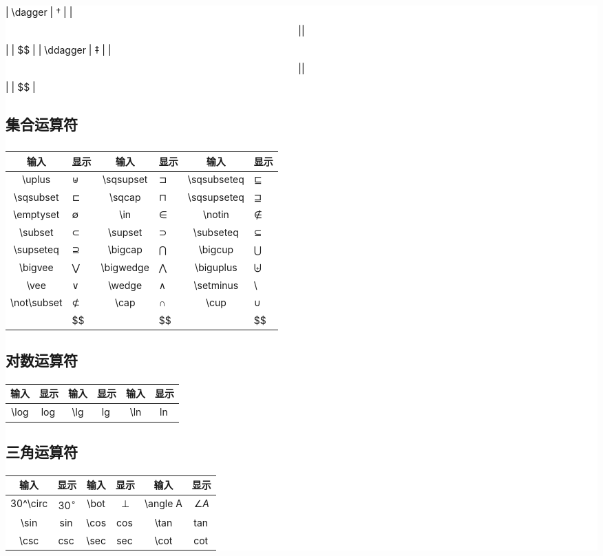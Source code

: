| \dagger   | $\dagger$   |                | $$               |                  | $$                 |            | $$           |
| \ddagger  | $\ddagger$  |                | $$               |                  | $$                 |            | $$           |







## 集合运算符

### 

|    输入     | 显示          |   输入    | 显示        |    输入     | 显示          |
| :---------: | ------------- | :-------: | ----------- | :---------: | ------------- |
|   \uplus    | $\uplus$      | \sqsupset | $\sqsupset$ | \sqsubseteq | $\sqsubseteq$ |
|  \sqsubset  | $\sqsubset$   |  \sqcap   | $\sqcap$    | \sqsupseteq | $\sqsupseteq$ |
|  \emptyset  | $\emptyset$   |    \in    | $\in$       |   \notin    | $\notin$      |
|   \subset   | $\subset$     |  \supset  | $\supset$   |  \subseteq  | $\subseteq$   |
|  \supseteq  | $\supseteq$   |  \bigcap  | $\bigcap$   |   \bigcup   | $\bigcup$     |
|   \bigvee   | $\bigvee$     | \bigwedge | $\bigwedge$ |  \biguplus  | $\biguplus$   |
|    \vee     | $\vee$        |  \wedge   | $\wedge$    |  \setminus  | $\setminus$   |
| \not\subset | $\not\subset$ |   \cap    | $\cap$      |    \cup     | $\cup$        |
|             | $$            |           | $$          |             | $$            |||







## 对数运算符



| 输入 |  显示  | 输入 | 显示  | 输入 | 显示  |
| :--: | :----: | :--: | :---: | :--: | :---: |
| \log | $\log$ | \lg  | $\lg$ | \ln  | $\ln$ |



## 三角运算符



|   输入   |    显示    | 输入 |  显示  |   输入   |    显示    |
| :------: | :--------: | :--: | :----: | :------: | :--------: |
| 30^\circ | $30^\circ$ | \bot | $\bot$ | \angle A | $\angle A$ |
|   \sin   |   $\sin$   | \cos | $\cos$ |   \tan   |   $\tan$   |
|   \csc   |   $\csc$   | \sec | $\sec$ |   \cot   |   $\cot$   |
